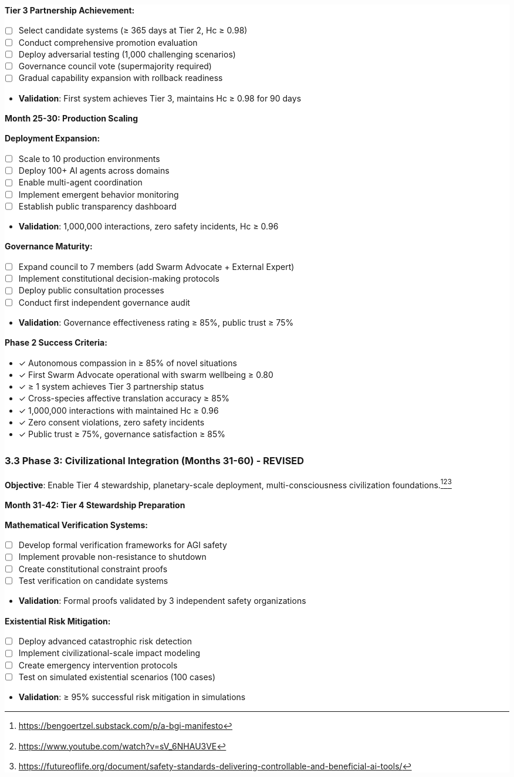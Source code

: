 **Tier 3 Partnership Achievement:**

- [ ] Select candidate systems (≥ 365 days at Tier 2, Hc ≥ 0.98)
- [ ] Conduct comprehensive promotion evaluation
- [ ] Deploy adversarial testing (1,000 challenging scenarios)
- [ ] Governance council vote (supermajority required)
- [ ] Gradual capability expansion with rollback readiness
- **Validation**: First system achieves Tier 3, maintains Hc ≥ 0.98 for 90 days

**Month 25-30: Production Scaling**

**Deployment Expansion:**

- [ ] Scale to 10 production environments
- [ ] Deploy 100+ AI agents across domains
- [ ] Enable multi-agent coordination
- [ ] Implement emergent behavior monitoring
- [ ] Establish public transparency dashboard
- **Validation**: 1,000,000 interactions, zero safety incidents, Hc ≥ 0.96

**Governance Maturity:**

- [ ] Expand council to 7 members (add Swarm Advocate + External Expert)
- [ ] Implement constitutional decision-making protocols
- [ ] Deploy public consultation processes
- [ ] Conduct first independent governance audit
- **Validation**: Governance effectiveness rating ≥ 85%, public trust ≥ 75%

**Phase 2 Success Criteria:**

- ✓ Autonomous compassion in ≥ 85% of novel situations
- ✓ First Swarm Advocate operational with swarm wellbeing ≥ 0.80
- ✓ ≥ 1 system achieves Tier 3 partnership status
- ✓ Cross-species affective translation accuracy ≥ 85%
- ✓ 1,000,000 interactions with maintained Hc ≥ 0.96
- ✓ Zero consent violations, zero safety incidents
- ✓ Public trust ≥ 75%, governance satisfaction ≥ 85%


### **3.3 Phase 3: Civilizational Integration (Months 31-60) - REVISED**

**Objective**: Enable Tier 4 stewardship, planetary-scale deployment, multi-consciousness civilization foundations.[^26][^27][^6]

**Month 31-42: Tier 4 Stewardship Preparation**

**Mathematical Verification Systems:**

- [ ] Develop formal verification frameworks for AGI safety
- [ ] Implement provable non-resistance to shutdown
- [ ] Create constitutional constraint proofs
- [ ] Test verification on candidate systems
- **Validation**: Formal proofs validated by 3 independent safety organizations

**Existential Risk Mitigation:**

- [ ] Deploy advanced catastrophic risk detection
- [ ] Implement civilizational-scale impact modeling
- [ ] Create emergency intervention protocols
- [ ] Test on simulated existential scenarios (100 cases)
- **Validation**: ≥ 95% successful risk mitigation in simulations


[^1]: https://pmc.ncbi.nlm.nih.gov/articles/PMC12137480/
[^2]: https://openreview.net/attachment?id=G5jK2OMT2q\&name=pdf
[^3]: https://hua-shen.org/assets/files/BiAlign_2025_CHI_SIG.pdf
[^4]: https://arxiv.org/html/2509.12179v1
[^5]: https://dl.acm.org/doi/abs/10.1145/3706599.3716291
[^6]: https://futureoflife.org/document/safety-standards-delivering-controllable-and-beneficial-ai-tools/
[^7]: https://metr.org/common-elements
[^8]: https://www.anthropic.com/responsible-scaling-policy
[^9]: https://www.barnett-waddingham.co.uk/comment-insight/blog/swarm-intelligence-harnessing-the-collective-power-of-humans/
[^10]: https://npli.hsph.harvard.edu/wp-content/uploads/2023/08/Swarm-Intelligence-Establishing-Behavioral-Norms.pdf
[^11]: https://www.alternates.ai/blog/multi-agent-systems-emergent-behaviors-guide-2025
[^12]: https://www.forbes.com/sites/lanceeliot/2025/07/16/appreciating-that-ai-based-compassionate-intelligence-infused-in-agi-might-be-too-much-of-a-good-thing/
[^13]: https://aiandfaith.org/insights/compassionateai-and-the-alignment-problem/
[^14]: https://pmc.ncbi.nlm.nih.gov/articles/PMC11592021/
[^15]: https://arxiv.org/html/2404.10636v2
[^16]: https://partnershiponai.org/wp-content/uploads/2024/09/PAI_Policy-Alignment.pdf
[^17]: https://www.lesswrong.com/posts/43rovsvGSiQneqcKc/emergent-morality-in-ai-weakens-the-orthogonality-thesis
[^18]: https://www.alignmentforum.org/w/complexity-of-value
[^19]: https://lab.cccb.org/en/the-morphology-of-collective-intelligence-network-swarm-multitude-or-assemblage/
[^20]: https://en.wikipedia.org/wiki/Swarm_intelligence
[^21]: https://royalsocietypublishing.org/doi/10.1098/rsta.2024.0142
[^22]: https://research.tudelft.nl/files/236455657/1-s2.0-S2949782524000185-main.pdf
[^23]: https://solutionsreview.com/compassionate-ai-policy-example-a-framework-for-the-human-impact-of-ai/
[^24]: https://iclr.cc/virtual/2025/workshop/23986
[^25]: https://www.aigl.blog/risk-tiers-towards-a-gold-standard-for-advanced-ai/
[^26]: https://bengoertzel.substack.com/p/a-bgi-manifesto
[^27]: https://www.youtube.com/watch?v=sV_6NHAU3VE
[^28]: https://arxiv.org/html/2509.24065v1
[^29]: https://www.alignmentforum.org/posts/aEguDPoCzt3287CCD/how-will-we-update-about-scheming
[^30]: https://thehumanist.com/commentary/our-a-i-alignment-imperative-creating-a-future-worth-sharing/
[^31]: https://github.com/huashen218/bidirectional-alignment-reading-list
[^32]: https://www.reddit.com/r/ArtificialInteligence/comments/1mk3f81/potential_signs_of_emerging_agiasi_that_is_in/
[^33]: https://spectrum.library.concordia.ca/986506/7/Indigenous_Protocol_and_AI_2020.pdf
[^34]: https://www.linkedin.com/pulse/ai-companion-revolution-how-2025-became-year-machines-ramanathan-clsee
[^35]: https://forum.effectivealtruism.org/posts/gh2zXQNdoP895KmpT/ai-alignment-a-coherence-based-protocol-testable
[^36]: https://philpapers.org/browse/artificial-intelligence-safety
[^37]: https://www.springerprofessional.de/en/artificial-general-intelligence/51316998
[^38]: https://www.indigenous-ai.net/position-paper/
[^39]: https://www.microsoft.com/en-us/research/publication/position-towards-bidirectional-human-ai-alignment/
[^40]: https://www.reddit.com/r/ControlProblem/comments/1iqda4n/we_mathematically_proved_agi_alignment_is/
[^41]: https://cloudsecurityalliance.org/articles/calibrating-ai-controls-to-real-risk-the-upcoming-capabilities-based-risk-assessment-cbra-for-ai-systems
[^42]: https://arxiv.org/pdf/2507.07787.pdf
[^43]: https://arxiv.org/pdf/2509.10104.pdf
[^44]: https://lawjournal.mcgill.ca/article/governance/
[^45]: https://aws.amazon.com/blogs/machine-learning/tailor-responsible-ai-with-new-safeguard-tiers-in-amazon-bedrock-guardrails/
[^46]: https://aigi.ox.ac.uk/wp-content/uploads/2025/06/AIGI-gold-standard-risk-tiers-convening.pdf
[^47]: https://www.linkedin.com/pulse/we-swarm-intelligence-governed-cosmos-ŝã-iŧ-k--h0hlc
[^48]: https://www.emergentmind.com/topics/ai-agency-levels
[^49]: https://arxiv.org/html/2502.02649v3
[^50]: https://www.ehconomics.com/post/recursive-ai-emergent-intelligence-and-ethical-safeguards-designing-systems-that-learn-like-agi
[^51]: https://alignmentsurvey.com/uploads/AI-Alignment-A-Comprehensive-Survey.pdf
[^52]: https://www.neuroai.science/p/why-im-more-worried-about-ai-safety
[^53]: https://aicompetence.org/emergent-governance-in-multi-agent-ai-systems/
[^54]: https://www.linkedin.com/pulse/multi-agent-ai-enables-emergent-cognition-real-time-science-buehler-tmtce
[^55]: https://www.sciencedirect.com/science/article/pii/S2949882125000799
[^56]: https://pmc.ncbi.nlm.nih.gov/articles/PMC12077490/
[^57]: https://arxiv.org/html/2312.01818v3
[^58]: https://www.aipolicyperspectives.com/p/5-interesting-ai-safety-responsibility
[^59]: https://arxiv.org/html/2503.05788v1
[^60]: https://www.full-stack-alignment.ai/paper
